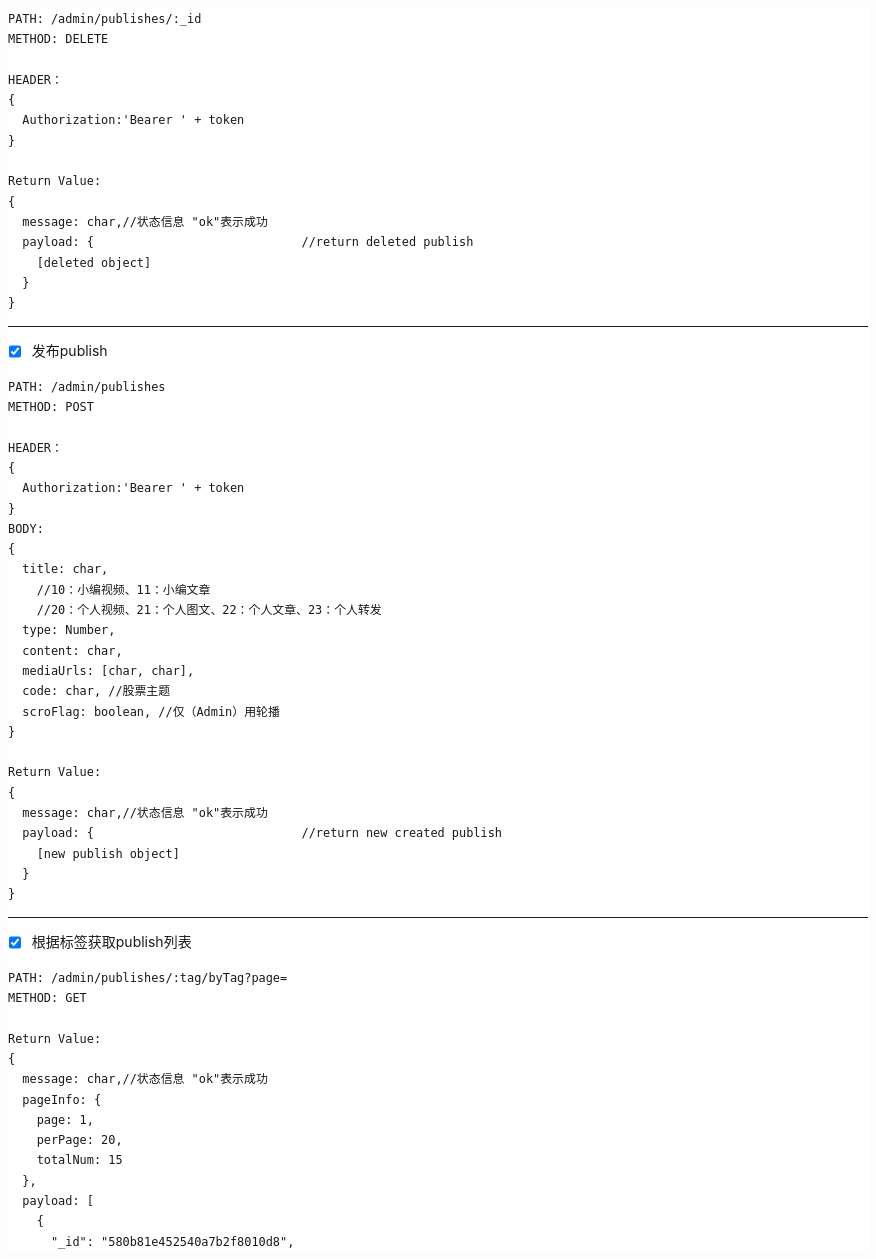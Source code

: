 ```
PATH: /admin/publishes/:_id
METHOD: DELETE

HEADER：
{
  Authorization:'Bearer ' + token
}

Return Value:
{
  message: char,//状态信息 "ok"表示成功
  payload: {                             //return deleted publish
    [deleted object]
  }
}
```
------------------------------------------------------
- [x] 发布publish
```
PATH: /admin/publishes
METHOD: POST

HEADER：
{
  Authorization:'Bearer ' + token
}
BODY:
{
  title: char,
    //10：小编视频、11：小编文章
    //20：个人视频、21：个人图文、22：个人文章、23：个人转发
  type: Number,
  content: char,
  mediaUrls: [char, char],
  code: char, //股票主题
  scroFlag: boolean, //仅（Admin）用轮播
}

Return Value:
{
  message: char,//状态信息 "ok"表示成功
  payload: {                             //return new created publish
    [new publish object]
  }
}
```
------------------------------------------------------
- [x] 根据标签获取publish列表
```
PATH: /admin/publishes/:tag/byTag?page=
METHOD: GET

Return Value:
{
  message: char,//状态信息 "ok"表示成功
  pageInfo: {
    page: 1,
    perPage: 20,
    totalNum: 15
  },
  payload: [
    {
      "_id": "580b81e452540a7b2f8010d8",
```